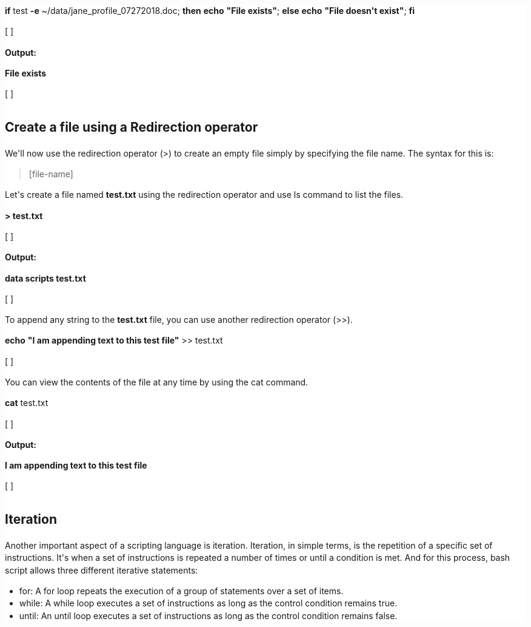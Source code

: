 **if** test **-e** ~/data/jane_profile_07272018.doc; **then** **echo** **"File exists"**; **else** **echo** **"File doesn't exist"**; **fi**

[ ]

**Output:**

**File exists**

[ ]

## Create a file using a Redirection operator

We'll now use the redirection operator (>) to create an empty file simply by specifying the file name. The syntax for this is:

> [file-name]

Let's create a file named **test.txt** using the redirection operator and use ls command to list the files.

**> test.txt**

[ ]

**Output:**

**data  scripts  test.txt**

[ ]

To append any string to the **test.txt** file, you can use another redirection operator (>>).

**echo** **"I am appending text to this test file"** >> test.txt

[ ]

You can view the contents of the file at any time by using the cat command.

**cat** test.txt

[ ]

**Output:**

**I am appending text to this test file**

[ ]

## Iteration

Another important aspect of a scripting language is iteration. Iteration, in simple terms, is the repetition of a specific set of instructions. It's when a set of instructions is repeated a number of times or until a condition is met. And for this process, bash script allows three different iterative statements:

* for: A for loop repeats the execution of a group of statements over a set of items.
* while: A while loop executes a set of instructions as long as the control condition remains true.
* until: An until loop executes a set of instructions as long as the control condition remains false.
